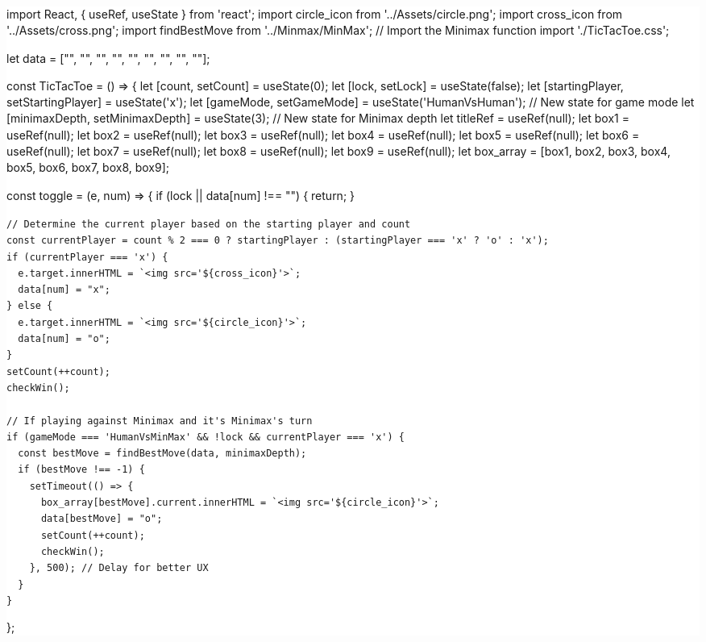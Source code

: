 import React, { useRef, useState } from 'react';
import circle_icon from '../Assets/circle.png';
import cross_icon from '../Assets/cross.png';
import findBestMove from '../Minmax/MinMax'; // Import the Minimax function
import './TicTacToe.css';

let data = ["", "", "", "", "", "", "", "", ""];

const TicTacToe = () => {
  let [count, setCount] = useState(0);
  let [lock, setLock] = useState(false);
  let [startingPlayer, setStartingPlayer] = useState('x');
  let [gameMode, setGameMode] = useState('HumanVsHuman'); // New state for game mode
  let [minimaxDepth, setMinimaxDepth] = useState(3); // New state for Minimax depth
  let titleRef = useRef(null);
  let box1 = useRef(null);
  let box2 = useRef(null);
  let box3 = useRef(null);
  let box4 = useRef(null);
  let box5 = useRef(null);
  let box6 = useRef(null);
  let box7 = useRef(null);
  let box8 = useRef(null);
  let box9 = useRef(null);
  let box_array = [box1, box2, box3, box4, box5, box6, box7, box8, box9];

  const toggle = (e, num) => {
    if (lock || data[num] !== "") {
      return;
    }

    // Determine the current player based on the starting player and count
    const currentPlayer = count % 2 === 0 ? startingPlayer : (startingPlayer === 'x' ? 'o' : 'x');
    if (currentPlayer === 'x') {
      e.target.innerHTML = `<img src='${cross_icon}'>`;
      data[num] = "x";
    } else {
      e.target.innerHTML = `<img src='${circle_icon}'>`;
      data[num] = "o";
    }
    setCount(++count);
    checkWin();

    // If playing against Minimax and it's Minimax's turn
    if (gameMode === 'HumanVsMinMax' && !lock && currentPlayer === 'x') {
      const bestMove = findBestMove(data, minimaxDepth);
      if (bestMove !== -1) {
        setTimeout(() => {
          box_array[bestMove].current.innerHTML = `<img src='${circle_icon}'>`;
          data[bestMove] = "o";
          setCount(++count);
          checkWin();
        }, 500); // Delay for better UX
      }
    }
  };
